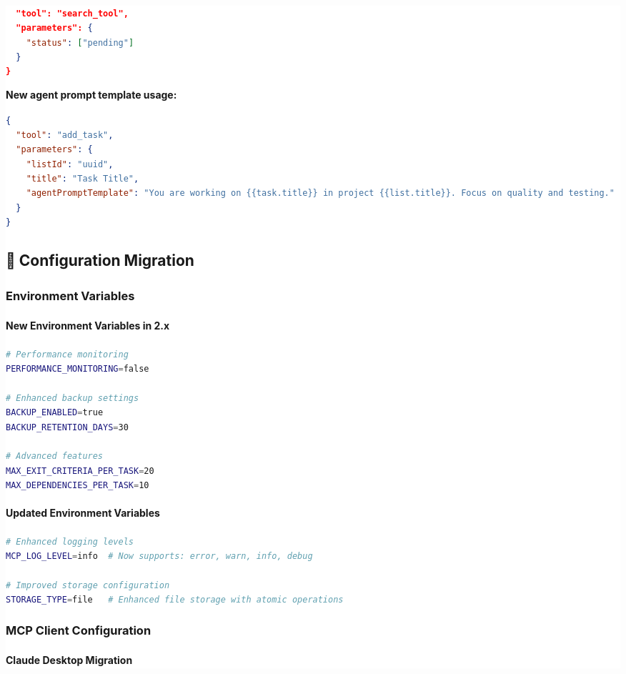 ```json
  "tool": "search_tool",
  "parameters": {
    "status": ["pending"]
  }
}
```

**New agent prompt template usage:**

```json
{
  "tool": "add_task",
  "parameters": {
    "listId": "uuid",
    "title": "Task Title",
    "agentPromptTemplate": "You are working on {{task.title}} in project {{list.title}}. Focus on quality and testing."
  }
}
```

## 🔧 Configuration Migration

### Environment Variables

#### New Environment Variables in 2.x

```bash
# Performance monitoring
PERFORMANCE_MONITORING=false

# Enhanced backup settings
BACKUP_ENABLED=true
BACKUP_RETENTION_DAYS=30

# Advanced features
MAX_EXIT_CRITERIA_PER_TASK=20
MAX_DEPENDENCIES_PER_TASK=10
```

#### Updated Environment Variables

```bash
# Enhanced logging levels
MCP_LOG_LEVEL=info  # Now supports: error, warn, info, debug

# Improved storage configuration
STORAGE_TYPE=file   # Enhanced file storage with atomic operations
```

### MCP Client Configuration

#### Claude Desktop Migration
